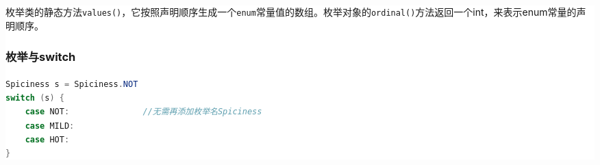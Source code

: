 枚举类的静态方法`values()`，它按照声明顺序生成一个`enum`常量值的数组。枚举对象的`ordinal()`方法返回一个int，来表示enum常量的声明顺序。



### 枚举与switch 

~~~java
Spiciness s = Spiciness.NOT
switch (s) {
	case NOT:				//无需再添加枚举名Spiciness
    case MILD:
    case HOT:
}
~~~



